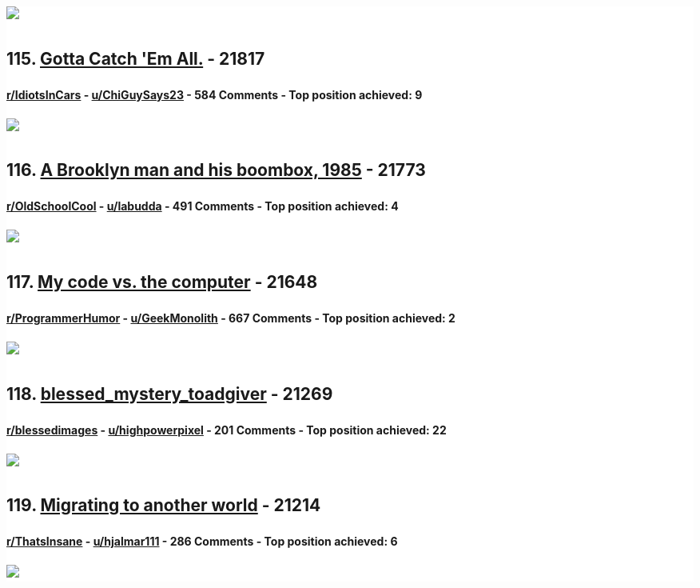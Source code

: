 <a href="https://i.redd.it/jp0slq732az31.jpg"><img src="https://b.thumbs.redditmedia.com/A68zI1gJr0ZU-I6zXRWt1JopNhG0lSVrUcsEtPWZtiY.jpg"></img></a>

## 115. [Gotta Catch 'Em All.](http://reddit.com/r/IdiotsInCars/comments/dxup2w/gotta_catch_em_all/) - 21817
#### [r/IdiotsInCars](http://reddit.com/r/IdiotsInCars) - [u/ChiGuySays23](http://reddit.com/u/ChiGuySays23) - 584 Comments - Top position achieved: 9

<a href="https://v.redd.it/ebriqc9m1cz31"><img src="https://b.thumbs.redditmedia.com/UzTqmOuEFwKVXnj6i1rvjwpYLR1BwHW4T01FmZKTbnE.jpg"></img></a>

## 116. [A Brooklyn man and his boombox, 1985](http://reddit.com/r/OldSchoolCool/comments/dxuv0a/a_brooklyn_man_and_his_boombox_1985/) - 21773
#### [r/OldSchoolCool](http://reddit.com/r/OldSchoolCool) - [u/labudda](http://reddit.com/u/labudda) - 491 Comments - Top position achieved: 4

<a href="https://i.redd.it/dcfm2crv3cz31.png"><img src="https://b.thumbs.redditmedia.com/acQZxQ4snVMoFHFpK5dxQbWdgk0eQMUyDr1tetzIdRY.jpg"></img></a>

## 117. [My code vs. the computer](http://reddit.com/r/ProgrammerHumor/comments/dxts0b/my_code_vs_the_computer/) - 21648
#### [r/ProgrammerHumor](http://reddit.com/r/ProgrammerHumor) - [u/GeekMonolith](http://reddit.com/u/GeekMonolith) - 667 Comments - Top position achieved: 2

<a href="https://v.redd.it/csrqjx0dpbz31"><img src="https://a.thumbs.redditmedia.com/af_cwn70o76bnc-yUA4W7GTgmmauaTMBQbQZO_eKu40.jpg"></img></a>

## 118. [blessed_mystery_toadgiver](http://reddit.com/r/blessedimages/comments/dxlii0/blessed_mystery_toadgiver/) - 21269
#### [r/blessedimages](http://reddit.com/r/blessedimages) - [u/highpowerpixel](http://reddit.com/u/highpowerpixel) - 201 Comments - Top position achieved: 22

<a href="https://i.redd.it/cxlou65sf8z31.jpg"><img src="https://b.thumbs.redditmedia.com/sAXb9paHvCah5aaF1SKpDZoEuptlnnR6GHdxA4UV7YQ.jpg"></img></a>

## 119. [Migrating to another world](http://reddit.com/r/ThatsInsane/comments/dxqvaz/migrating_to_another_world/) - 21214
#### [r/ThatsInsane](http://reddit.com/r/ThatsInsane) - [u/hjalmar111](http://reddit.com/u/hjalmar111) - 286 Comments - Top position achieved: 6

<a href="https://i.imgur.com/92PnbSY.gifv"><img src="https://b.thumbs.redditmedia.com/EMgn4XaszH9anG_6rbMq07x4XeA-phep8dSiy3xpumU.jpg"></img></a>
